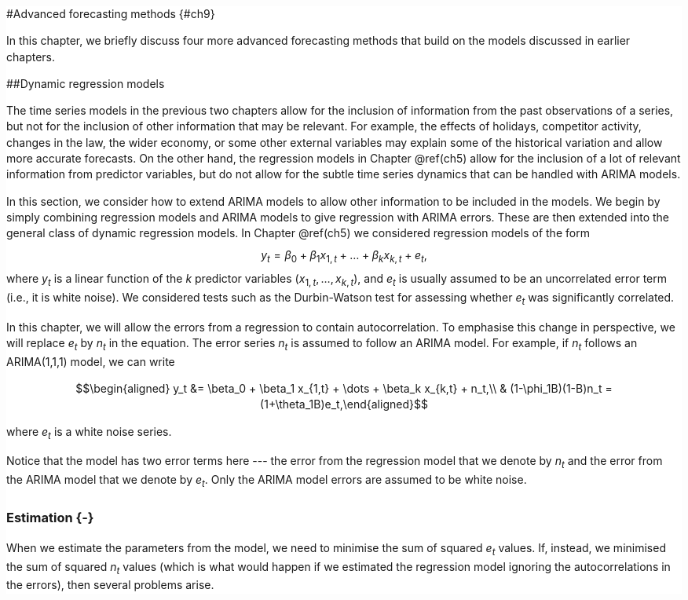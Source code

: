 #Advanced forecasting methods {#ch9}

In this chapter, we briefly discuss four more advanced forecasting
methods that build on the models discussed in earlier chapters.

##Dynamic regression models

The time series models in the previous two chapters allow for the
inclusion of information from the past observations of a series, but not
for the inclusion of other information that may be relevant. For
example, the effects of holidays, competitor activity, changes in the
law, the wider economy, or some other external variables may explain
some of the historical variation and allow more accurate forecasts. On
the other hand, the regression models in Chapter \@ref(ch5) allow for the
inclusion of a lot of relevant information from predictor variables, but
do not allow for the subtle time series dynamics that can be handled
with ARIMA models.

In this section, we consider how to extend ARIMA models to allow other
information to be included in the models. We begin by simply combining
regression models and ARIMA models to give regression with ARIMA errors.
These are then extended into the general class of dynamic regression
models. In Chapter \@ref(ch5) we considered regression models of the form
$$y_t = \beta_0 + \beta_1 x_{1,t} + \dots + \beta_k x_{k,t} + e_t,$$
where $y_t$ is a linear function of the $k$ predictor variables
($x_{1,t},\dots,x_{k,t}$), and $e_t$ is usually assumed to be an
uncorrelated error term (i.e., it is white noise). We considered tests
such as the Durbin-Watson test for assessing whether $e_t$ was
significantly correlated.

In this chapter, we will allow the errors from a regression to contain
autocorrelation. To emphasise this change in perspective, we will
replace $e_t$ by $n_t$ in the equation. The error series $n_t$ is
assumed to follow an ARIMA model. For example, if $n_t$ follows an
ARIMA(1,1,1) model, we can write

$$\begin{aligned}
y_t &= \beta_0 + \beta_1 x_{1,t} + \dots + \beta_k x_{k,t} + n_t,\\
& (1-\phi_1B)(1-B)n_t = (1+\theta_1B)e_t,\end{aligned}$$

where $e_t$ is a white noise series.

Notice that the model has two error terms here --- the error from the
regression model that we denote by $n_t$ and the error from the ARIMA
model that we denote by $e_t$. Only the ARIMA model errors are assumed
to be white noise.

### Estimation {-}

When we estimate the parameters from the model, we need to minimise the
sum of squared $e_t$ values. If, instead, we minimised the sum of
squared $n_t$ values (which is what would happen if we estimated the
regression model ignoring the autocorrelations in the errors), then
several problems arise.
